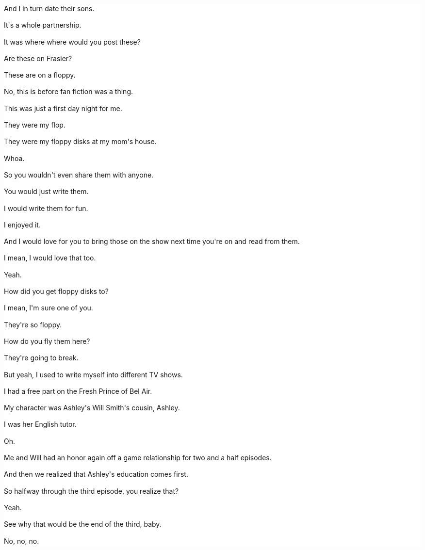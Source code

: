 And I in turn date their sons.

It's a whole partnership.

It was where where would you post these?

Are these on Frasier?

These are on a floppy.

No, this is before fan fiction was a thing.

This was just a first day night for me.

They were my flop.

They were my floppy disks at my mom's house.

Whoa.

So you wouldn't even share them with anyone.

You would just write them.

I would write them for fun.

I enjoyed it.

And I would love for you to bring those on the show next time you're on and read from them.

I mean, I would love that too.

Yeah.

How did you get floppy disks to?

I mean, I'm sure one of you.

They're so floppy.

How do you fly them here?

They're going to break.

But yeah, I used to write myself into different TV shows.

I had a free part on the Fresh Prince of Bel Air.

My character was Ashley's Will Smith's cousin, Ashley.

I was her English tutor.

Oh.

Me and Will had an honor again off a game relationship for two and a half episodes.

And then we realized that Ashley's education comes first.

So halfway through the third episode, you realize that?

Yeah.

See why that would be the end of the third, baby.

No, no, no.
